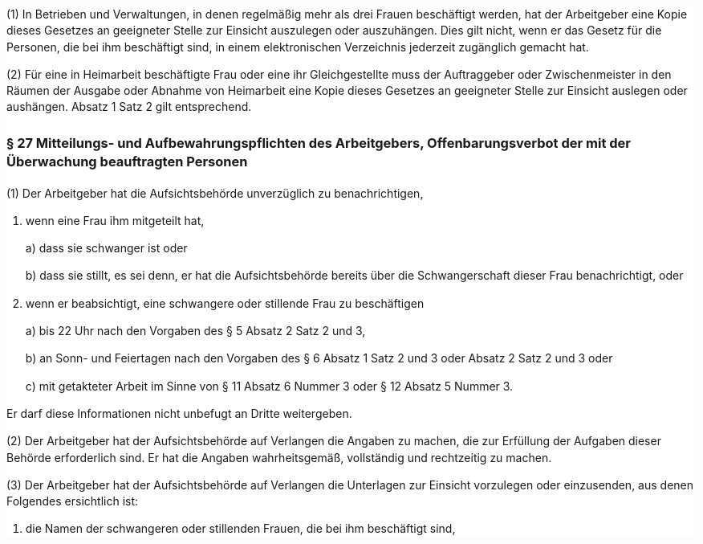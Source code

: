 (1) In Betrieben und Verwaltungen, in denen regelmäßig mehr als drei
Frauen beschäftigt werden, hat der Arbeitgeber eine Kopie dieses
Gesetzes an geeigneter Stelle zur Einsicht auszulegen oder
auszuhängen. Dies gilt nicht, wenn er das Gesetz für die Personen, die
bei ihm beschäftigt sind, in einem elektronischen Verzeichnis
jederzeit zugänglich gemacht hat.

(2) Für eine in Heimarbeit beschäftigte Frau oder eine ihr
Gleichgestellte muss der Auftraggeber oder Zwischenmeister in den
Räumen der Ausgabe oder Abnahme von Heimarbeit eine Kopie dieses
Gesetzes an geeigneter Stelle zur Einsicht auslegen oder aushängen.
Absatz 1 Satz 2 gilt entsprechend.


### § 27 Mitteilungs- und Aufbewahrungspflichten des Arbeitgebers, Offenbarungsverbot der mit der Überwachung beauftragten Personen

(1) Der Arbeitgeber hat die Aufsichtsbehörde unverzüglich zu
benachrichtigen,

1.  wenn eine Frau ihm mitgeteilt hat,

    a)  dass sie schwanger ist oder


    b)  dass sie stillt, es sei denn, er hat die Aufsichtsbehörde bereits über
        die Schwangerschaft dieser Frau benachrichtigt, oder





2.  wenn er beabsichtigt, eine schwangere oder stillende Frau zu
    beschäftigen

    a)  bis 22 Uhr nach den Vorgaben des § 5 Absatz 2 Satz 2 und 3,


    b)  an Sonn- und Feiertagen nach den Vorgaben des § 6 Absatz 1 Satz 2 und
        3 oder Absatz 2 Satz 2 und 3 oder


    c)  mit getakteter Arbeit im Sinne von § 11 Absatz 6 Nummer 3 oder § 12
        Absatz 5 Nummer 3.






Er darf diese Informationen nicht unbefugt an Dritte weitergeben.

(2) Der Arbeitgeber hat der Aufsichtsbehörde auf Verlangen die Angaben
zu machen, die zur Erfüllung der Aufgaben dieser Behörde erforderlich
sind. Er hat die Angaben wahrheitsgemäß, vollständig und rechtzeitig
zu machen.

(3) Der Arbeitgeber hat der Aufsichtsbehörde auf Verlangen die
Unterlagen zur Einsicht vorzulegen oder einzusenden, aus denen
Folgendes ersichtlich ist:

1.  die Namen der schwangeren oder stillenden Frauen, die bei ihm
    beschäftigt sind,
